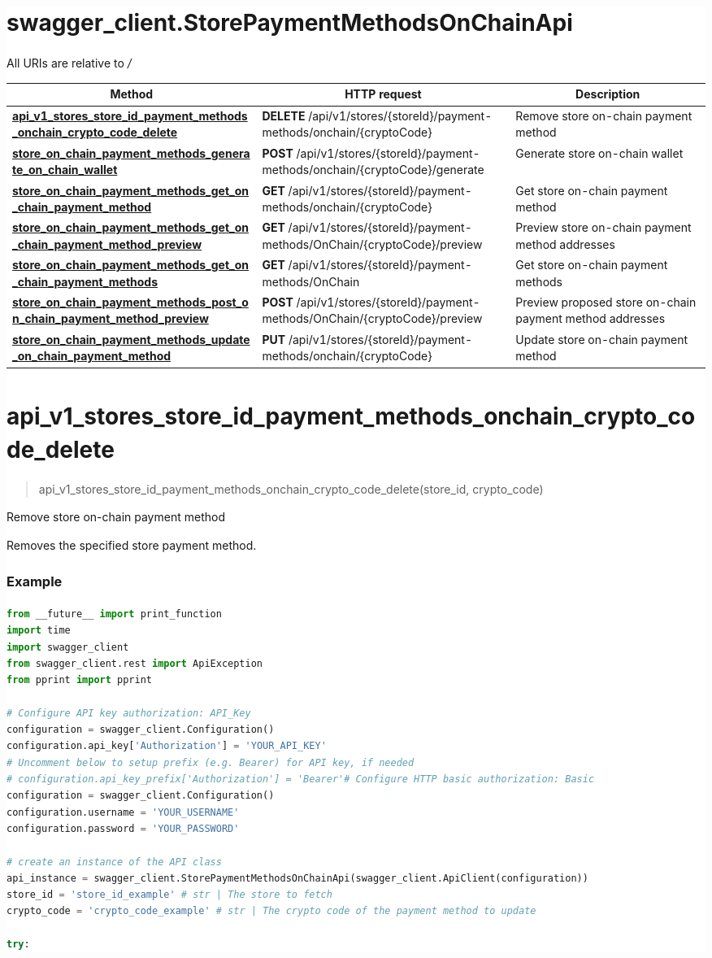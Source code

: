 # swagger_client.StorePaymentMethodsOnChainApi

All URIs are relative to */*

Method | HTTP request | Description
------------- | ------------- | -------------
[**api_v1_stores_store_id_payment_methods_onchain_crypto_code_delete**](StorePaymentMethodsOnChainApi.md#api_v1_stores_store_id_payment_methods_onchain_crypto_code_delete) | **DELETE** /api/v1/stores/{storeId}/payment-methods/onchain/{cryptoCode} | Remove store on-chain payment method
[**store_on_chain_payment_methods_generate_on_chain_wallet**](StorePaymentMethodsOnChainApi.md#store_on_chain_payment_methods_generate_on_chain_wallet) | **POST** /api/v1/stores/{storeId}/payment-methods/onchain/{cryptoCode}/generate | Generate store on-chain wallet
[**store_on_chain_payment_methods_get_on_chain_payment_method**](StorePaymentMethodsOnChainApi.md#store_on_chain_payment_methods_get_on_chain_payment_method) | **GET** /api/v1/stores/{storeId}/payment-methods/onchain/{cryptoCode} | Get store on-chain payment method
[**store_on_chain_payment_methods_get_on_chain_payment_method_preview**](StorePaymentMethodsOnChainApi.md#store_on_chain_payment_methods_get_on_chain_payment_method_preview) | **GET** /api/v1/stores/{storeId}/payment-methods/OnChain/{cryptoCode}/preview | Preview store on-chain payment method addresses
[**store_on_chain_payment_methods_get_on_chain_payment_methods**](StorePaymentMethodsOnChainApi.md#store_on_chain_payment_methods_get_on_chain_payment_methods) | **GET** /api/v1/stores/{storeId}/payment-methods/OnChain | Get store on-chain payment methods
[**store_on_chain_payment_methods_post_on_chain_payment_method_preview**](StorePaymentMethodsOnChainApi.md#store_on_chain_payment_methods_post_on_chain_payment_method_preview) | **POST** /api/v1/stores/{storeId}/payment-methods/OnChain/{cryptoCode}/preview | Preview proposed store on-chain payment method addresses
[**store_on_chain_payment_methods_update_on_chain_payment_method**](StorePaymentMethodsOnChainApi.md#store_on_chain_payment_methods_update_on_chain_payment_method) | **PUT** /api/v1/stores/{storeId}/payment-methods/onchain/{cryptoCode} | Update store on-chain payment method

# **api_v1_stores_store_id_payment_methods_onchain_crypto_code_delete**
> api_v1_stores_store_id_payment_methods_onchain_crypto_code_delete(store_id, crypto_code)

Remove store on-chain payment method

Removes the specified store payment method.

### Example
```python
from __future__ import print_function
import time
import swagger_client
from swagger_client.rest import ApiException
from pprint import pprint

# Configure API key authorization: API_Key
configuration = swagger_client.Configuration()
configuration.api_key['Authorization'] = 'YOUR_API_KEY'
# Uncomment below to setup prefix (e.g. Bearer) for API key, if needed
# configuration.api_key_prefix['Authorization'] = 'Bearer'# Configure HTTP basic authorization: Basic
configuration = swagger_client.Configuration()
configuration.username = 'YOUR_USERNAME'
configuration.password = 'YOUR_PASSWORD'

# create an instance of the API class
api_instance = swagger_client.StorePaymentMethodsOnChainApi(swagger_client.ApiClient(configuration))
store_id = 'store_id_example' # str | The store to fetch
crypto_code = 'crypto_code_example' # str | The crypto code of the payment method to update

try:
```